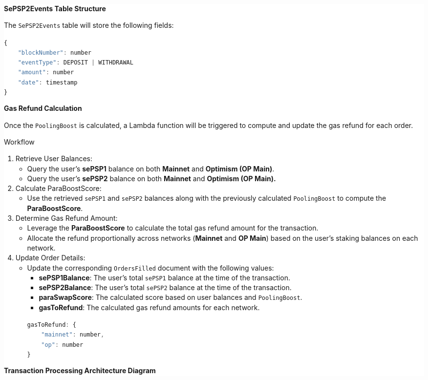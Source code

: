 **SePSP2Events Table Structure**

The `SePSP2Events` table will store the following fields:

```jsx
{
    "blockNumber": number
    "eventType": DEPOSIT | WITHDRAWAL
    "amount": number
    "date": timestamp
}
```

**Gas Refund Calculation**

Once the `PoolingBoost` is calculated, a Lambda function will be triggered to compute and update the gas refund for each order.

Workflow

1. Retrieve User Balances:
   - Query the user’s **sePSP1** balance on both **Mainnet** and **Optimism (OP Main)**.
   - Query the user’s **sePSP2** balance on both **Mainnet** and **Optimism (OP Main).**
2. Calculate ParaBoostScore:
   - Use the retrieved `sePSP1` and `sePSP2` balances along with the previously calculated `PoolingBoost` to compute the **ParaBoostScore**.
3. Determine Gas Refund Amount:
   - Leverage the **ParaBoostScore** to calculate the total gas refund amount for the transaction.
   - Allocate the refund proportionally across networks (**Mainnet** and **OP Main**) based on the user’s staking balances on each network.
4. Update Order Details:
   - Update the corresponding `OrdersFilled` document with the following values:
     - **sePSP1Balance**: The user’s total `sePSP1` balance at the time of the transaction.
     - **sePSP2Balance**: The user’s total `sePSP2` balance at the time of the transaction.
     - **paraSwapScore**: The calculated score based on user balances and `PoolingBoost`.
     - **gasToRefund**: The calculated gas refund amounts for each network.
     ```jsx
     gasToRefund: {
         "mainnet": number,
         "op": number
     }
     ```

**Transaction Processing Architecture Diagram**
